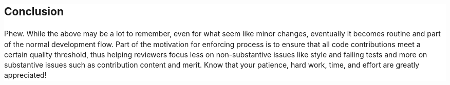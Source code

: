 ## Conclusion

Phew. While the above may be a lot to remember, even for what seem like minor changes, eventually it becomes routine and part of the normal development flow. Part of the motivation for enforcing process is to ensure that all code contributions meet a certain quality threshold, thus helping reviewers focus less on non-substantive issues like style and failing tests and more on substantive issues such as contribution content and merit. Know that your patience, hard work, time, and effort are greatly appreciated!



[jupyter-of-conduct]: https://jupyter.org/conduct/
[license]: https://github.com/jupyter/jupyterlab-metadata-service/blob/master/LICENSE
[development-guide]: https://github.com/jupyter/jupyterlab-metadata-service/blob/master/docs/development.md
[github-signup]: https://github.com/signup/free
[github-pull-request]: https://help.github.com/articles/creating-a-pull-request/
[github-gist]: https://gist.github.com/
[github-markdown-guide]: https://guides.github.com/features/mastering-markdown/
[github-fork]: https://help.github.com/articles/fork-a-repo/
[github-git-tutorial]: http://try.github.io/levels/1/challenges/1
[git]: http://git-scm.com/
[git-clone-depth]: https://git-scm.com/docs/git-clone#git-clone---depthltdepthgt
[git-remotes]: https://git-scm.com/book/en/v2/Git-Basics-Working-with-Remotes
[git-rebase]: https://git-scm.com/docs/git-rebase
[git-merge]: https://git-scm.com/docs/git-merge
[git-rewriting-history]: https://git-scm.com/book/en/v2/Git-Tools-Rewriting-History


